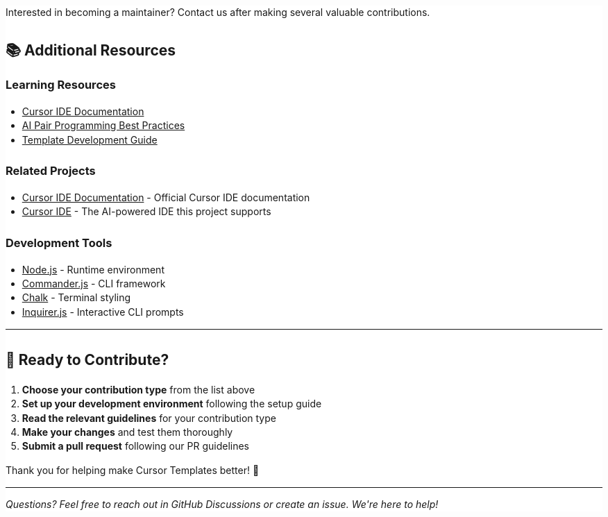Interested in becoming a maintainer? Contact us after making several valuable contributions.

## 📚 Additional Resources

### Learning Resources
- [Cursor IDE Documentation](https://docs.cursor.sh/)
- [AI Pair Programming Best Practices](https://docs.cursor.sh/guides/pair-programming)
- [Template Development Guide](./TEMPLATE_GUIDE.md)

### Related Projects
- [Cursor IDE Documentation](https://docs.cursor.sh/) - Official Cursor IDE documentation
- [Cursor IDE](https://cursor.sh/) - The AI-powered IDE this project supports

### Development Tools
- [Node.js](https://nodejs.org/) - Runtime environment
- [Commander.js](https://github.com/tj/commander.js) - CLI framework
- [Chalk](https://github.com/chalk/chalk) - Terminal styling
- [Inquirer.js](https://github.com/SBoudrias/Inquirer.js) - Interactive CLI prompts

---

## 🚀 Ready to Contribute?

1. **Choose your contribution type** from the list above
2. **Set up your development environment** following the setup guide
3. **Read the relevant guidelines** for your contribution type
4. **Make your changes** and test them thoroughly
5. **Submit a pull request** following our PR guidelines

Thank you for helping make Cursor Templates better! 🎉

---

*Questions? Feel free to reach out in GitHub Discussions or create an issue. We're here to help!*